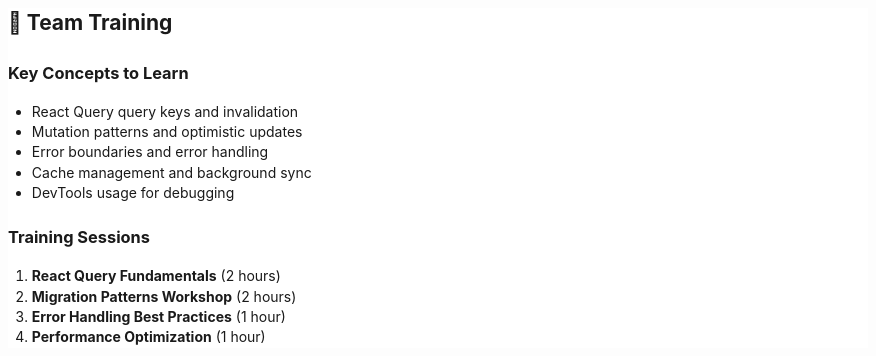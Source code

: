 
## 👥 **Team Training**

### **Key Concepts to Learn**
- React Query query keys and invalidation
- Mutation patterns and optimistic updates  
- Error boundaries and error handling
- Cache management and background sync
- DevTools usage for debugging

### **Training Sessions**
1. **React Query Fundamentals** (2 hours)
2. **Migration Patterns Workshop** (2 hours)  
3. **Error Handling Best Practices** (1 hour)
4. **Performance Optimization** (1 hour) 